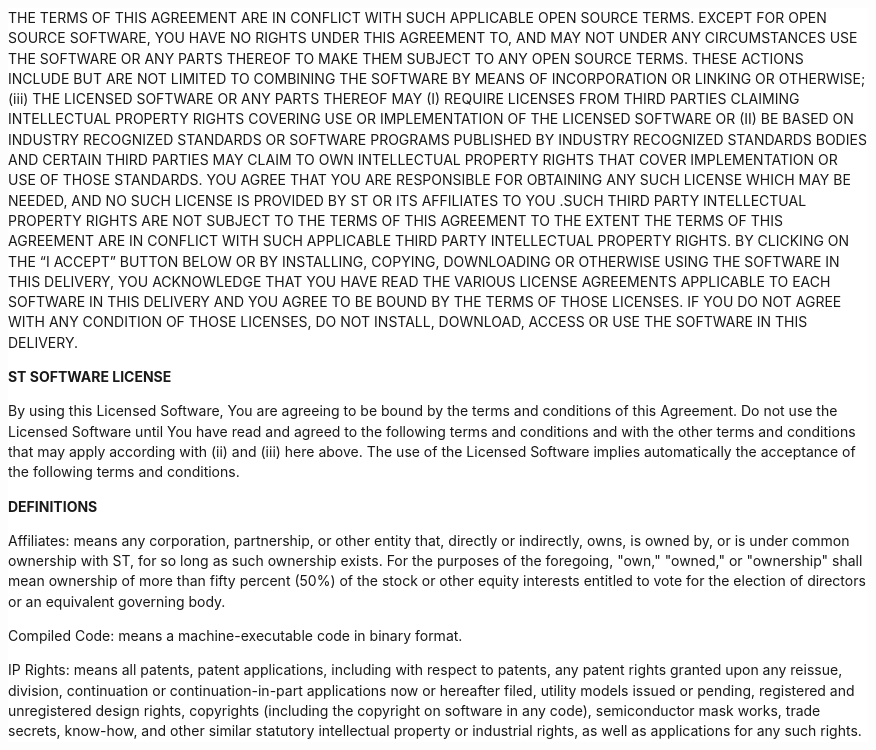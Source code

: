 THE TERMS OF THIS AGREEMENT ARE IN CONFLICT WITH SUCH APPLICABLE OPEN SOURCE
TERMS. EXCEPT FOR OPEN SOURCE SOFTWARE, YOU HAVE NO RIGHTS UNDER THIS
AGREEMENT TO, AND MAY NOT UNDER ANY CIRCUMSTANCES USE THE SOFTWARE OR ANY
PARTS THEREOF TO MAKE THEM SUBJECT TO ANY OPEN SOURCE TERMS. THESE ACTIONS
INCLUDE BUT ARE NOT LIMITED TO COMBINING THE SOFTWARE BY MEANS OF
INCORPORATION OR LINKING OR OTHERWISE;
(iii) THE LICENSED SOFTWARE OR ANY PARTS THEREOF MAY (I) REQUIRE LICENSES FROM
THIRD PARTIES CLAIMING INTELLECTUAL PROPERTY RIGHTS COVERING USE OR
IMPLEMENTATION OF THE LICENSED SOFTWARE OR (II) BE BASED ON INDUSTRY
RECOGNIZED STANDARDS OR SOFTWARE PROGRAMS PUBLISHED BY INDUSTRY
RECOGNIZED STANDARDS BODIES AND CERTAIN THIRD PARTIES MAY CLAIM TO OWN
INTELLECTUAL PROPERTY RIGHTS THAT COVER IMPLEMENTATION OR USE OF THOSE
STANDARDS. YOU AGREE THAT YOU ARE RESPONSIBLE FOR OBTAINING ANY SUCH LICENSE
WHICH MAY BE NEEDED, AND NO SUCH LICENSE IS PROVIDED BY ST OR ITS AFFILIATES TO
YOU .SUCH THIRD PARTY INTELLECTUAL PROPERTY RIGHTS ARE NOT SUBJECT TO THE
TERMS OF THIS AGREEMENT TO THE EXTENT THE TERMS OF THIS AGREEMENT ARE IN
CONFLICT WITH SUCH APPLICABLE THIRD PARTY INTELLECTUAL PROPERTY RIGHTS.
BY CLICKING ON THE “I ACCEPT” BUTTON BELOW OR BY INSTALLING, COPYING,
DOWNLOADING OR OTHERWISE USING THE SOFTWARE IN THIS DELIVERY, YOU
ACKNOWLEDGE THAT YOU HAVE READ THE VARIOUS LICENSE AGREEMENTS APPLICABLE
TO EACH SOFTWARE IN THIS DELIVERY AND YOU AGREE TO BE BOUND BY THE TERMS OF
THOSE LICENSES. IF YOU DO NOT AGREE WITH ANY CONDITION OF THOSE LICENSES, DO
NOT INSTALL, DOWNLOAD, ACCESS OR USE THE SOFTWARE IN THIS DELIVERY.


__ST SOFTWARE LICENSE__

By using this Licensed Software, You are agreeing to be bound by the terms and conditions of this
Agreement. Do not use the Licensed Software until You have read and agreed to the following terms
and conditions and with the other terms and conditions that may apply according with (ii) and (iii) here
above. The use of the Licensed Software implies automatically the acceptance of the following terms
and conditions.


__DEFINITIONS__

Affiliates: means any corporation, partnership, or other entity that, directly or indirectly, owns, is owned
by, or is under common ownership with ST, for so long as such ownership exists. For the purposes of
the foregoing, "own," "owned," or "ownership" shall mean ownership of more than fifty percent (50%) of
the stock or other equity interests entitled to vote for the election of directors or an equivalent governing
body.

Compiled Code: means a machine-executable code in binary format.

IP Rights: means all patents, patent applications, including with respect to patents, any patent rights
granted upon any reissue, division, continuation or continuation-in-part applications now or hereafter
filed, utility models issued or pending, registered and unregistered design rights, copyrights (including
the copyright on software in any code), semiconductor mask works, trade secrets, know-how, and other
similar statutory intellectual property or industrial rights, as well as applications for any such rights.
